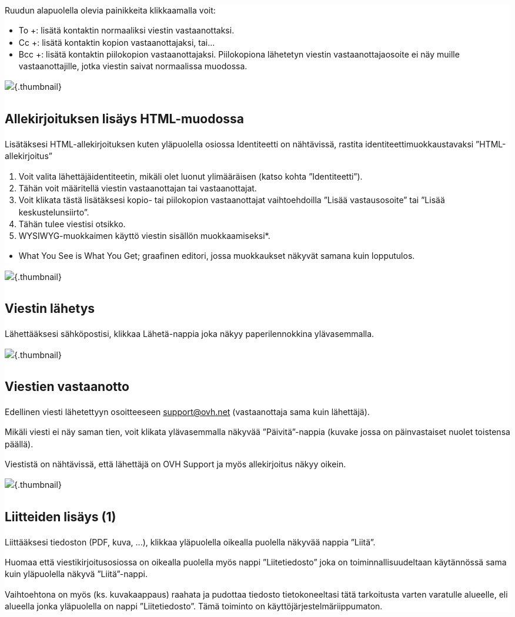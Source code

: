 Ruudun alapuolella olevia painikkeita klikkaamalla voit:

- To +: lisätä kontaktin normaaliksi viestin vastaanottaksi.
- Cc +: lisätä kontaktin kopion vastaanottajaksi, tai...
- Bcc +: lisätä kontaktin piilokopion vastaanottajaksi. Piilokopiona lähetetyn viestin vastaanottajaosoite ei näy muille vastaanottajille, jotka viestin saivat normaalissa muodossa.



![](images/img_1405.jpg){.thumbnail}


## Allekirjoituksen lisäys HTML-muodossa
Lisätäksesi HTML-allekirjoituksen kuten yläpuolella osiossa Identiteetti on nähtävissä, rastita identiteettimuokkaustavaksi ”HTML-allekirjoitus”

1. Voit valita lähettäjäidentiteetin, mikäli olet luonut ylimääräisen (katso kohta ”Identiteetti”).
2. Tähän voit määritellä viestin vastaanottajan tai vastaanottajat.
3. Voit klikata tästä lisätäksesi kopio- tai piilokopion vastaanottajat vaihtoehdoilla ”Lisää vastausosoite” tai ”Lisää keskustelunsiirto”.
4. Tähän tulee viestisi otsikko.
5. WYSIWYG-muokkaimen käyttö viestin sisällön muokkaamiseksi*.

* What You See is What You Get; graafinen editori, jossa muokkaukset näkyvät samana kuin lopputulos.

![](images/img_1406.jpg){.thumbnail}


## Viestin lähetys
Lähettääksesi sähköpostisi, klikkaa Lähetä-nappia joka näkyy paperilennokkina ylävasemmalla.

![](images/img_1305.jpg){.thumbnail}


## Viestien vastaanotto
Edellinen viesti lähetettyyn osoitteeseen support@ovh.net (vastaanottaja sama kuin lähettäjä).

Mikäli viesti ei näy saman tien, voit klikata ylävasemmalla näkyvää ”Päivitä”-nappia (kuvake jossa on päinvastaiset nuolet toistensa päällä).

Viestistä on nähtävissä, että lähettäjä on OVH Support ja myös allekirjoitus näkyy oikein.

![](images/img_1408.jpg){.thumbnail}


## Liitteiden lisäys (1)
Liittääksesi tiedoston (PDF, kuva, ...), klikkaa yläpuolella oikealla puolella näkyvää nappia ”Liitä”.

Huomaa että viestikirjoitusosiossa on oikealla puolella myös nappi ”Liitetiedosto” joka on toiminnallisuudeltaan käytännössä sama kuin yläpuolella näkyvä ”Liitä”-nappi.

Vaihtoehtona on myös (ks. kuvakaappaus) raahata ja pudottaa tiedosto tietokoneeltasi tätä tarkoitusta varten varatulle alueelle, eli alueella jonka yläpuolella on nappi ”Liitetiedosto”. Tämä toiminto on käyttöjärjestelmäriippumaton.
